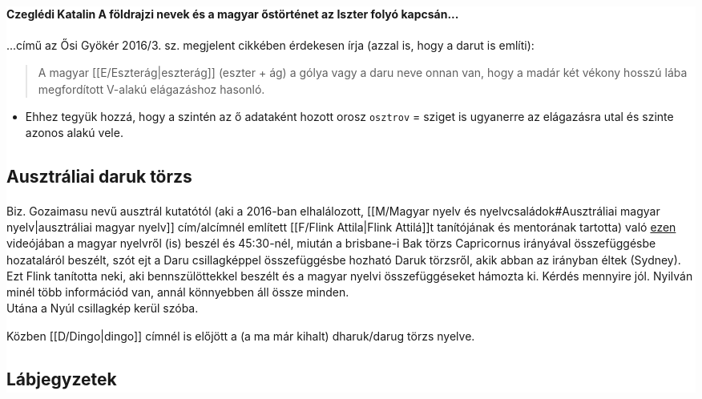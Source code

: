 #### Czeglédi Katalin A földrajzi nevek és a magyar őstörténet az Iszter folyó kapcsán...

...című az Ősi Gyökér 2016/3. sz. megjelent cikkében érdekesen írja (azzal is, hogy a darut is említi):  
> A magyar [[E/Eszterág\|eszterág]] (eszter + ág) a gólya vagy a daru neve onnan van, hogy a madár két vékony hosszú lába megfordított V-alakú elágazáshoz hasonló.  
- Ehhez tegyük hozzá, hogy a szintén az ő adataként hozott orosz `osztrov` = sziget is ugyanerre az elágazásra utal és szinte azonos alakú vele.

## Ausztráliai daruk törzs

Biz. Gozaimasu nevű ausztrál kutatótól (aki a 2016-ban elhalálozott, [[M/Magyar nyelv és nyelvcsaládok#Ausztráliai magyar nyelv\|ausztráliai magyar nyelv]] cím/alcímnél említett [[F/Flink Attila\|Flink Attilá]]t tanítójának és mentorának tartotta) való [ezen](https://www.youtube.com/watch?v=FamukDMy0BM) videójában a magyar nyelvről (is) beszél és 45:30-nél, miután a brisbane-i Bak törzs Capricornus irányával összefüggésbe hozataláról beszélt, szót ejt a Daru csillagképpel összefüggésbe hozható Daruk törzsről, akik abban az irányban éltek (Sydney). Ezt Flink tanította neki, aki bennszülöttekkel beszélt és a magyar nyelvi összefüggéseket hámozta ki. Kérdés mennyire jól. Nyilván minél több információd van, annál könnyebben áll össze minden.  
Utána a Nyúl csillagkép kerül szóba.  

Közben [[D/Dingo\|dingo]] címnél is előjött a (a ma már kihalt) dharuk/darug törzs nyelve.  

## Lábjegyzetek

[^1]: Lábjegyzet:  
**Magyar Adorján** másutt is írja ([[J/Jump\|jump]] címnél is szerepelt):  
Olaszul `zompare`, `zompo` = ugrani, ugrás (compáre, compo), de a szanszkritban is `dzsamp` = ugrás. Márpedig hiszen lábainkkal ugrunk, amiért is az olaszban `gamba` = láb, de az indiai lota-maga nyelvben is `csompo` = láb.  